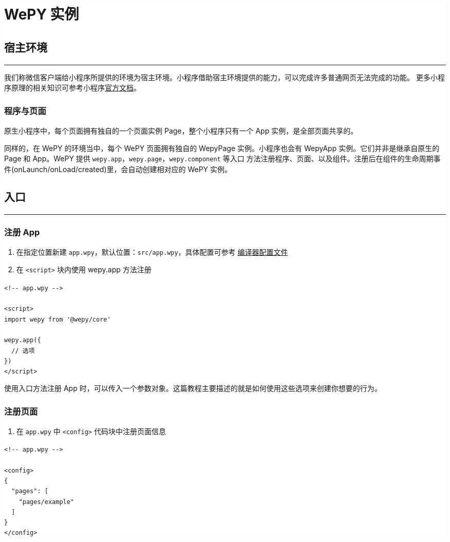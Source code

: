 # WePY 实例

## 宿主环境

---

我们称微信客户端给小程序所提供的环境为宿主环境。小程序借助宿主环境提供的能力，可以完成许多普通网页无法完成的功能。
更多小程序原理的相关知识可参考小程序[官方文档](https://developers.weixin.qq.com/miniprogram/dev/framework/quickstart/framework.html)。



### 程序与页面

原生小程序中，每个页面拥有独自的一个页面实例 Page，整个小程序只有一个 App 实例，是全部页面共享的。

同样的，在 WePY 的环境当中，每个 WePY 页面拥有独自的 WepyPage 实例。小程序也会有 WepyApp 实例。它们并非是继承自原生的 Page 和 App。WePY 提供 `wepy.app`，`wepy.page`，`wepy.component` 等入口 方法注册程序、页面、以及组件。注册后在组件的生命周期事件(onLaunch/onLoad/created)里，会自动创建相对应的 WePY 实例。

## 入口

---

### 注册 App

1. 在指定位置新建 ```app.wpy```，默认位置：```src/app.wpy```，具体配置可参考 [编译器配置文件](cli/config.md)

2. 在 ```<script>``` 块内使用 wepy.app 方法注册

```vue
<!-- app.wpy -->

<script>
import wepy from '@wepy/core'

wepy.app({
  // 选项
})
</script>
```

使用入口方法注册 App 时，可以传入一个参数对象。这篇教程主要描述的就是如何使用这些选项来创建你想要的行为。

### 注册页面

1. 在 ```app.wpy``` 中 ```<config>``` 代码块中注册页面信息

```vue
<!-- app.wpy -->

<config>
{
  "pages": [
    "pages/example"
  ]
}
</config>
```

